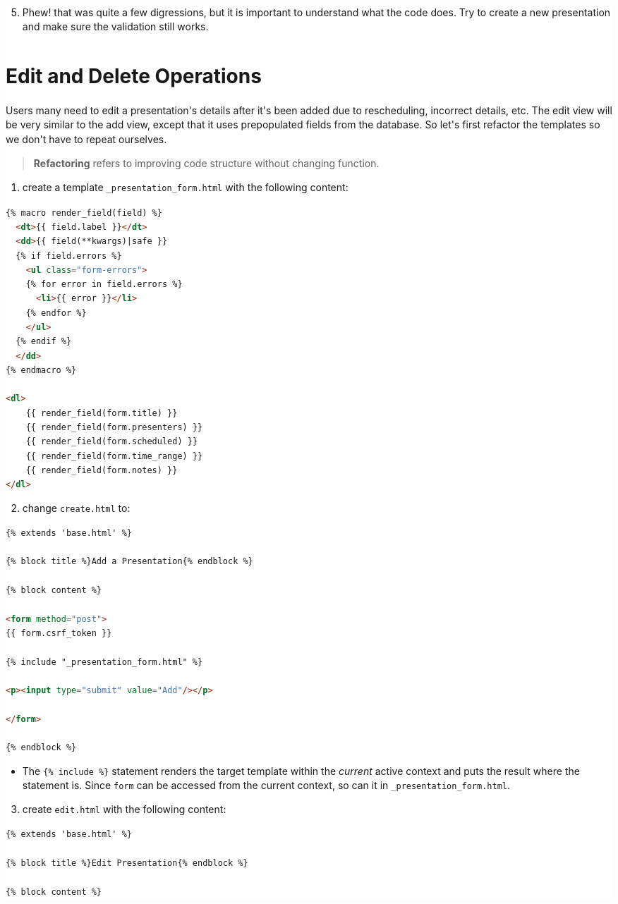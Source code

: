 5. Phew! that was quite a few digressions, but it is important to understand what the code does. Try to create a new presentation and make sure the validation still works.

# Edit and Delete Operations

Users many need to edit a presentation's details after it's been added due to rescheduling, incorrect details, etc. The edit view will be very similar to the add view, except that it uses prepopulated fields from the database. So let's first refactor the templates so we don't have to repeat ourselves.

> **Refactoring** refers to improving code structure without changing function.

1. create a template `_presentation_form.html` with the following content:
```html
{% macro render_field(field) %}
  <dt>{{ field.label }}</dt>
  <dd>{{ field(**kwargs)|safe }}
  {% if field.errors %}
    <ul class="form-errors">
    {% for error in field.errors %}
      <li>{{ error }}</li>
    {% endfor %}
    </ul>
  {% endif %}
  </dd>
{% endmacro %}

<dl>
    {{ render_field(form.title) }}
    {{ render_field(form.presenters) }}
    {{ render_field(form.scheduled) }}
    {{ render_field(form.time_range) }}
    {{ render_field(form.notes) }}
</dl>
```
2. change `create.html` to:
```html
{% extends 'base.html' %}

{% block title %}Add a Presentation{% endblock %}

{% block content %}

<form method="post">
{{ form.csrf_token }}

{% include "_presentation_form.html" %}

<p><input type="submit" value="Add"/></p>

</form>

{% endblock %}
```
* The `{% include %}` statement renders the target template within the _current_ active context and puts the result where the statement is. Since `form`  can be accessed from the current context, so can it in `_presentation_form.html`.
3. create `edit.html` with the following content:
```html
{% extends 'base.html' %}

{% block title %}Edit Presentation{% endblock %}

{% block content %}

```